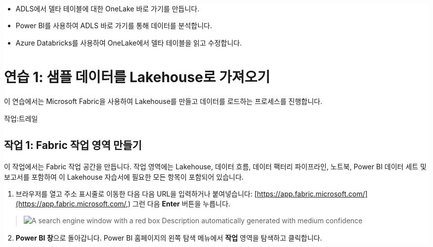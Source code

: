 - ADLS에서 델타 테이블에 대한 OneLake 바로 가기를 만듭니다.

- Power BI를 사용하여 ADLS 바로 가기를 통해 데이터를 분석합니다.

- Azure Databricks를 사용하여 OneLake에서 델타 테이블을 읽고 수정합니다.

# 연습 1: 샘플 데이터를 Lakehouse로 가져오기

이 연습에서는 Microsoft Fabric을 사용하여 Lakehouse를 만들고 데이터를
로드하는 프로세스를 진행합니다.

작업:트레일

## **작업 1: Fabric 작업 영역 만들기**

이 작업에서는 Fabric 작업 공간을 만듭니다. 작업 영역에는 Lakehouse,
데이터 흐름, 데이터 팩터리 파이프라인, 노트북, Power BI 데이터 세트 및
보고서를 포함하여 이 Lakehouse 자습서에 필요한 모든 항목이 포함되어
있습니다.

1.  브라우저를 열고 주소 표시줄로 이동한 다음 다음 URL을 입력하거나
    붙여넣습니다:
    [https://app.fabric.microsoft.com/](https://app.fabric.microsoft.com/,)
    그런 다음 **Enter** 버튼을 누릅니다.

> ![A search engine window with a red box Description automatically
> generated with medium confidence](./media/image1.png)

2.  **Power BI 창**으로 돌아갑니다. Power BI 홈페이지의 왼쪽 탐색
    메뉴에서 **작업** 영역을 탐색하고 클릭합니다.
